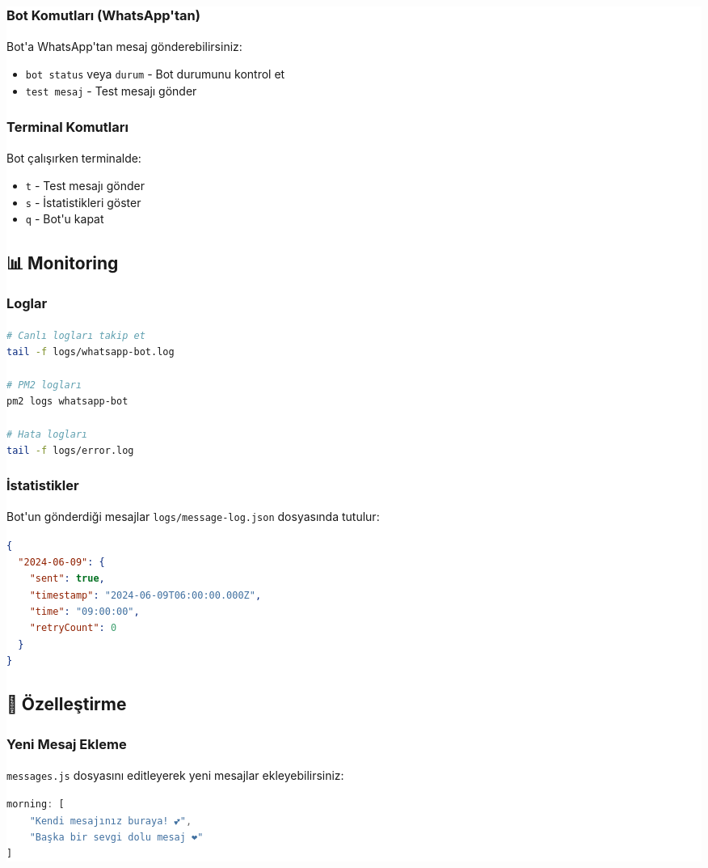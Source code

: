### Bot Komutları (WhatsApp'tan)

Bot'a WhatsApp'tan mesaj gönderebilirsiniz:

- `bot status` veya `durum` - Bot durumunu kontrol et
- `test mesaj` - Test mesajı gönder

### Terminal Komutları

Bot çalışırken terminalde:

- `t` - Test mesajı gönder
- `s` - İstatistikleri göster  
- `q` - Bot'u kapat

## 📊 Monitoring

### Loglar

```bash
# Canlı logları takip et
tail -f logs/whatsapp-bot.log

# PM2 logları
pm2 logs whatsapp-bot

# Hata logları
tail -f logs/error.log
```

### İstatistikler

Bot'un gönderdiği mesajlar `logs/message-log.json` dosyasında tutulur:

```json
{
  "2024-06-09": {
    "sent": true,
    "timestamp": "2024-06-09T06:00:00.000Z",
    "time": "09:00:00",
    "retryCount": 0
  }
}
```

## 🎨 Özelleştirme

### Yeni Mesaj Ekleme

`messages.js` dosyasını editleyerek yeni mesajlar ekleyebilirsiniz:

```javascript
morning: [
    "Kendi mesajınız buraya! 💕",
    "Başka bir sevgi dolu mesaj ❤️"
]
```
